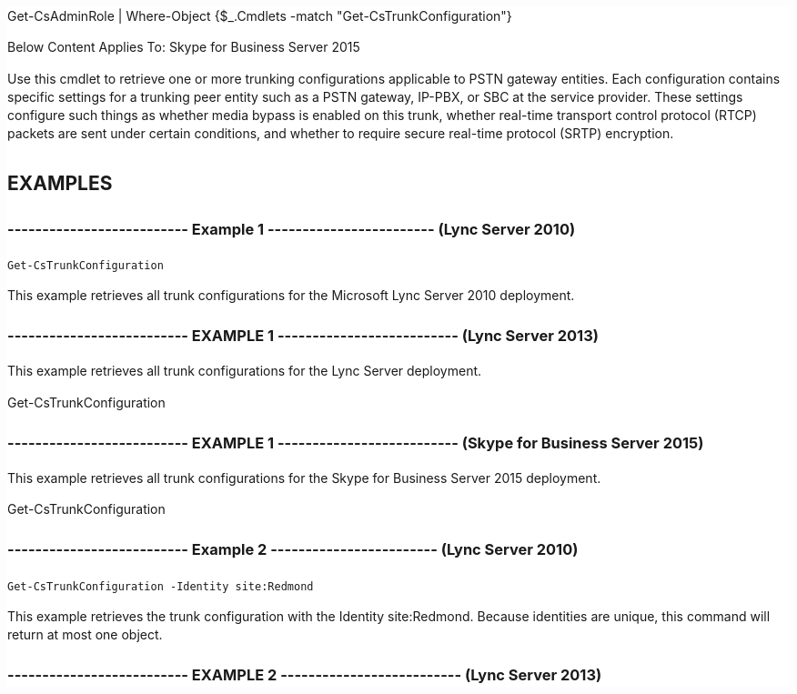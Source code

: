 Get-CsAdminRole | Where-Object {$_.Cmdlets -match "Get-CsTrunkConfiguration"}

Below Content Applies To: Skype for Business Server 2015

Use this cmdlet to retrieve one or more trunking configurations applicable to PSTN gateway entities.
Each configuration contains specific settings for a trunking peer entity such as a PSTN gateway, IP-PBX, or SBC at the service provider.
These settings configure such things as whether media bypass is enabled on this trunk, whether real-time transport control protocol (RTCP) packets are sent under certain conditions, and whether to require secure real-time protocol (SRTP) encryption.



## EXAMPLES

### -------------------------- Example 1 ------------------------ (Lync Server 2010)
```
Get-CsTrunkConfiguration
```

This example retrieves all trunk configurations for the Microsoft Lync Server 2010 deployment.

### -------------------------- EXAMPLE 1 -------------------------- (Lync Server 2013)
```

```

This example retrieves all trunk configurations for the Lync Server deployment.

Get-CsTrunkConfiguration

### -------------------------- EXAMPLE 1 -------------------------- (Skype for Business Server 2015)
```

```

This example retrieves all trunk configurations for the Skype for Business Server 2015 deployment.

Get-CsTrunkConfiguration

### -------------------------- Example 2 ------------------------ (Lync Server 2010)
```
Get-CsTrunkConfiguration -Identity site:Redmond
```

This example retrieves the trunk configuration with the Identity site:Redmond.
Because identities are unique, this command will return at most one object.

### -------------------------- EXAMPLE 2 -------------------------- (Lync Server 2013)
```

```
